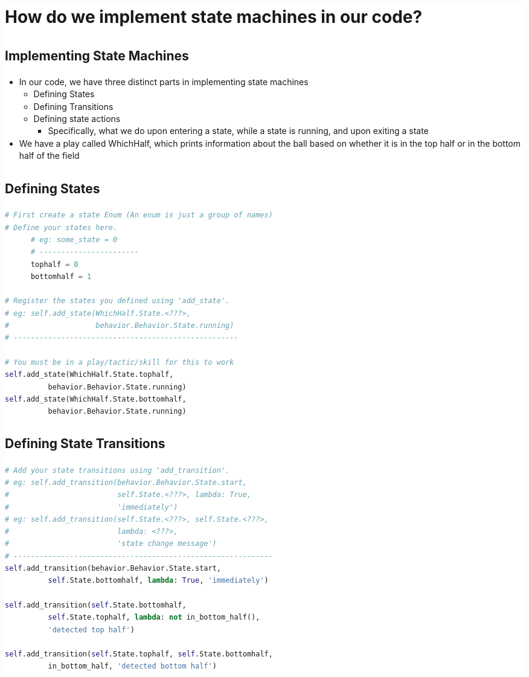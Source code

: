 
# How do we implement state machines in our code?


## Implementing State Machines

-   In our code, we have three distinct parts in implementing state machines
    -   Defining States
    -   Defining Transitions
    -   Defining state actions
        -   Specifically, what we do upon entering a state, while a state is running, and upon exiting a state
-   We have a play called WhichHalf, which prints information about the ball based on whether it is in the top half or in the bottom half of the field


## Defining States

```python
# First create a state Enum (An enum is just a group of names)
# Define your states here.
      # eg: some_state = 0
      # -----------------------
      tophalf = 0
      bottomhalf = 1

# Register the states you defined using 'add_state'.
# eg: self.add_state(WhichHalf.State.<???>,
#                    behavior.Behavior.State.running)
# ----------------------------------------------------

# You must be in a play/tactic/skill for this to work
self.add_state(WhichHalf.State.tophalf,
	      behavior.Behavior.State.running)
self.add_state(WhichHalf.State.bottomhalf,
	      behavior.Behavior.State.running)
```


## Defining State Transitions

```python
# Add your state transitions using 'add_transition'.
# eg: self.add_transition(behavior.Behavior.State.start,
#                         self.State.<???>, lambda: True,
#                         'immediately')
# eg: self.add_transition(self.State.<???>, self.State.<???>,
#                         lambda: <???>,
#                         'state change message')
# ------------------------------------------------------------
self.add_transition(behavior.Behavior.State.start,
		  self.State.bottomhalf, lambda: True, 'immediately')

self.add_transition(self.State.bottomhalf,
		  self.State.tophalf, lambda: not in_bottom_half(),
		  'detected top half')

self.add_transition(self.State.tophalf, self.State.bottomhalf,
		  in_bottom_half, 'detected bottom half')

```
